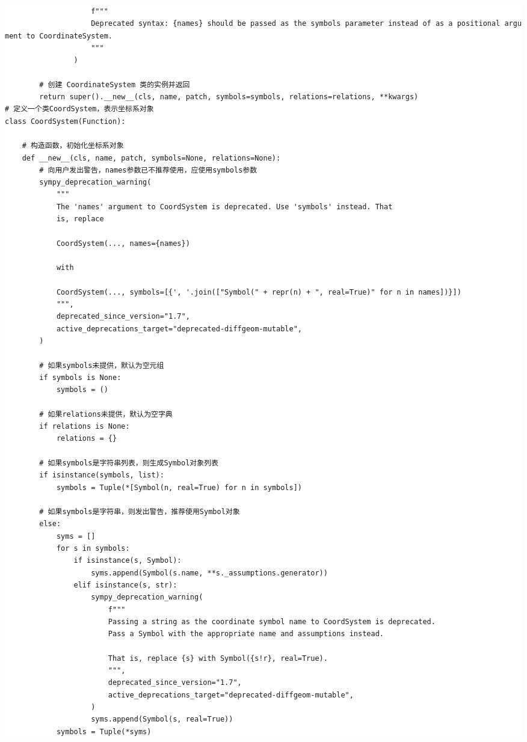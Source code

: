 ```
                    f"""
                    Deprecated syntax: {names} should be passed as the symbols parameter instead of as a positional argument to CoordinateSystem.
                    """
                )

        # 创建 CoordinateSystem 类的实例并返回
        return super().__new__(cls, name, patch, symbols=symbols, relations=relations, **kwargs)
# 定义一个类CoordSystem，表示坐标系对象
class CoordSystem(Function):

    # 构造函数，初始化坐标系对象
    def __new__(cls, name, patch, symbols=None, relations=None):
        # 向用户发出警告，names参数已不推荐使用，应使用symbols参数
        sympy_deprecation_warning(
            """
            The 'names' argument to CoordSystem is deprecated. Use 'symbols' instead. That
            is, replace

            CoordSystem(..., names={names})

            with

            CoordSystem(..., symbols=[{', '.join(["Symbol(" + repr(n) + ", real=True)" for n in names])}])
            """,
            deprecated_since_version="1.7",
            active_deprecations_target="deprecated-diffgeom-mutable",
        )
        
        # 如果symbols未提供，默认为空元组
        if symbols is None:
            symbols = ()
        
        # 如果relations未提供，默认为空字典
        if relations is None:
            relations = {}
        
        # 如果symbols是字符串列表，则生成Symbol对象列表
        if isinstance(symbols, list):
            symbols = Tuple(*[Symbol(n, real=True) for n in symbols])

        # 如果symbols是字符串，则发出警告，推荐使用Symbol对象
        else:
            syms = []
            for s in symbols:
                if isinstance(s, Symbol):
                    syms.append(Symbol(s.name, **s._assumptions.generator))
                elif isinstance(s, str):
                    sympy_deprecation_warning(
                        f"""
                        Passing a string as the coordinate symbol name to CoordSystem is deprecated.
                        Pass a Symbol with the appropriate name and assumptions instead.

                        That is, replace {s} with Symbol({s!r}, real=True).
                        """,
                        deprecated_since_version="1.7",
                        active_deprecations_target="deprecated-diffgeom-mutable",
                    )
                    syms.append(Symbol(s, real=True))
            symbols = Tuple(*syms)

```